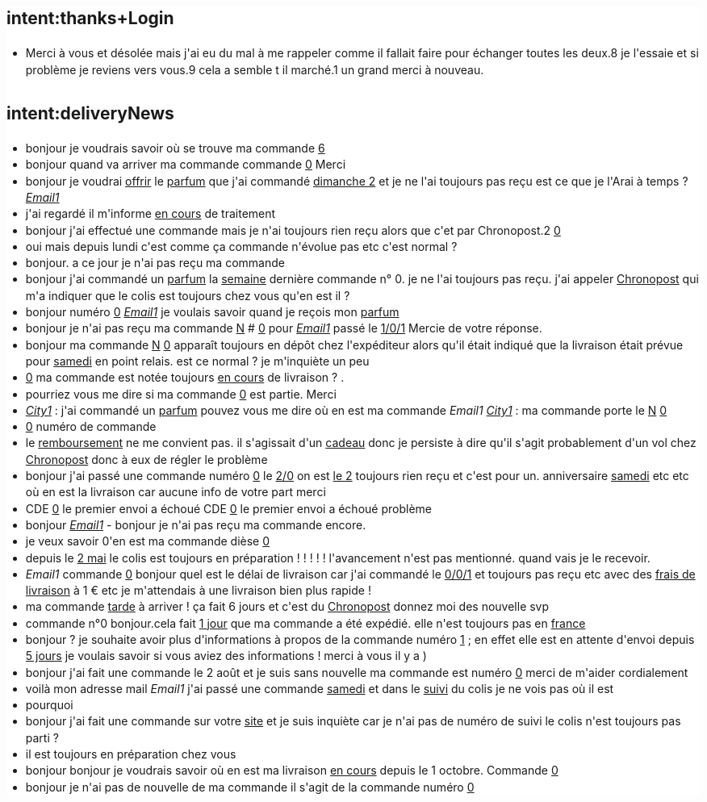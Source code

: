 ## intent:thanks+Login
- Merci à vous et désolée mais j'ai eu du mal à me rappeler comme il fallait faire pour échanger toutes les deux.8 je l'essaie et si problème je reviens vers vous.9 cela a semble t il marché.1 un grand merci à nouveau.

## intent:deliveryNews
- bonjour je voudrais savoir où se trouve ma commande [6](order)
- bonjour quand va arriver ma commande commande [0](order) Merci
- bonjour je voudrai [offrir](present) le [parfum](article) que j'ai commandé [dimanche 2](date) et je ne l'ai toujours pas reçu est ce que je l'Arai à temps ? [_Email1_](email)
- j'ai regardé il m'informe [en cours](status) de traitement
- bonjour j'ai effectué une commande mais je n'ai toujours rien reçu alors que c'et par Chronopost.2 [0](order)
- oui mais depuis lundi c'est comme ça commande n'évolue pas etc c'est normal ?
- bonjour. a ce jour je n'ai pas reçu ma commande
- bonjour j'ai commandé un [parfum](article) la [semaine](date) dernière commande n° 0. je ne l'ai toujours pas reçu. j'ai appeler [Chronopost](transporter) qui m'a indiquer que le colis est toujours chez vous qu'en est il ?
- bonjour numéro [0](order) [_Email1_](email) je voulais savoir quand je reçois mon [parfum](article)
- bonjour je n'ai pas reçu ma commande [ N](phone) # [0](order) pour [_Email1_](email) passé le [1/0/1](date) Mercie de votre réponse.
- bonjour ma commande [ N](phone) [0](order) apparaît toujours en dépôt chez l'expéditeur alors qu'il était indiqué que la livraison était prévue pour [samedi](date) en point relais. est ce normal ? je m'inquiète un peu
- [0](order) ma commande est notée toujours [en cours](status) de livraison ? .
- pourriez vous me dire si ma commande [0](order) est partie. Merci
- [_City1_](city) : j'ai commandé un [parfum](article) pouvez vous me dire où en est ma commande _Email1_ [_City1_](city) : ma commande porte le [ N](phone) [0](order)
- [0](order) numéro de commande
- le [remboursement](refund) ne me convient pas. il s'agissait d'un [cadeau](present) donc je persiste à dire qu'il s'agit probablement d'un vol chez [Chronopost](transporter) donc à eux de régler le problème
- bonjour j'ai passé une commande numéro [0](order) le [2/0](date) on est [le 2](date) toujours rien reçu et c'est pour un. anniversaire [samedi](date) etc etc où en est la livraison car aucune info de votre part merci
- CDE [0](order) le premier envoi a échoué CDE [0](order) le premier envoi a échoué problème
- bonjour [_Email1_](email) - bonjour je n'ai pas reçu ma commande encore.
- je veux savoir 0'en est ma commande dièse [0](order)
- depuis le [2 mai](date) le colis est toujours en préparation ! ! ! ! ! l'avancement n'est pas mentionné. quand vais je le recevoir.
- _Email1_ commande [0](order) bonjour quel est le délai de livraison car j'ai commandé le [0/0/1](date) et toujours pas reçu etc avec des [frais de livraison](fdp) à 1 € etc je m'attendais à une livraison bien plus rapide !
- ma commande [tarde](delay) à arriver ! ça fait 6 jours et c'est du [Chronopost](transporter) donnez moi des nouvelle svp
- commande n°0 bonjour.cela fait [1 jour](date) que ma commande a été expédié. elle n'est toujours pas en [france](place)
- bonjour ? je souhaite avoir plus d'informations à propos de la commande numéro [1](order) ; en effet elle est en attente d'envoi depuis [5 jours](date) je voulais savoir si vous aviez des informations ! merci à vous il y a )
- bonjour j'ai fait une commande le 2 août et je suis sans nouvelle ma commande est numéro [0](order) merci de m'aider cordialement
- voilà mon adresse mail _Email1_ j'ai passé une commande [samedi](date) et dans le [suivi](follow-up) du colis je ne vois pas où il est
- pourquoi
- bonjour j'ai fait une commande sur votre [site](website) et je suis inquiète car je n'ai pas de numéro de suivi le colis n'est toujours pas parti ?
- il est toujours en préparation chez vous
- bonjour bonjour je voudrais savoir où en est ma livraison [en cours](status) depuis le 1 octobre. Commande [0](order)
- bonjour je n'ai pas de nouvelle de ma commande il s'agit de la commande numéro [0](order)